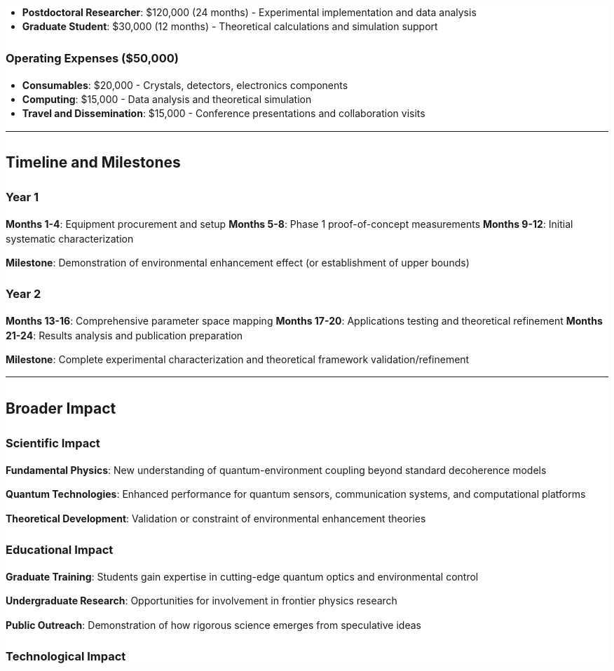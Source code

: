 - **Postdoctoral Researcher**: $120,000 (24 months) - Experimental implementation and data analysis
- **Graduate Student**: $30,000 (12 months) - Theoretical calculations and simulation support

### Operating Expenses ($50,000)

- **Consumables**: $20,000 - Crystals, detectors, electronics components
- **Computing**: $15,000 - Data analysis and theoretical simulation
- **Travel and Dissemination**: $15,000 - Conference presentations and collaboration visits

---

## Timeline and Milestones

### Year 1

**Months 1-4**: Equipment procurement and setup
**Months 5-8**: Phase 1 proof-of-concept measurements
**Months 9-12**: Initial systematic characterization

**Milestone**: Demonstration of environmental enhancement effect (or establishment of upper bounds)

### Year 2

**Months 13-16**: Comprehensive parameter space mapping
**Months 17-20**: Applications testing and theoretical refinement
**Months 21-24**: Results analysis and publication preparation

**Milestone**: Complete experimental characterization and theoretical framework validation/refinement

---

## Broader Impact

### Scientific Impact

**Fundamental Physics**: New understanding of quantum-environment coupling beyond standard decoherence models

**Quantum Technologies**: Enhanced performance for quantum sensors, communication systems, and computational platforms

**Theoretical Development**: Validation or constraint of environmental enhancement theories

### Educational Impact

**Graduate Training**: Students gain expertise in cutting-edge quantum optics and environmental control

**Undergraduate Research**: Opportunities for involvement in frontier physics research

**Public Outreach**: Demonstration of how rigorous science emerges from speculative ideas

### Technological Impact
